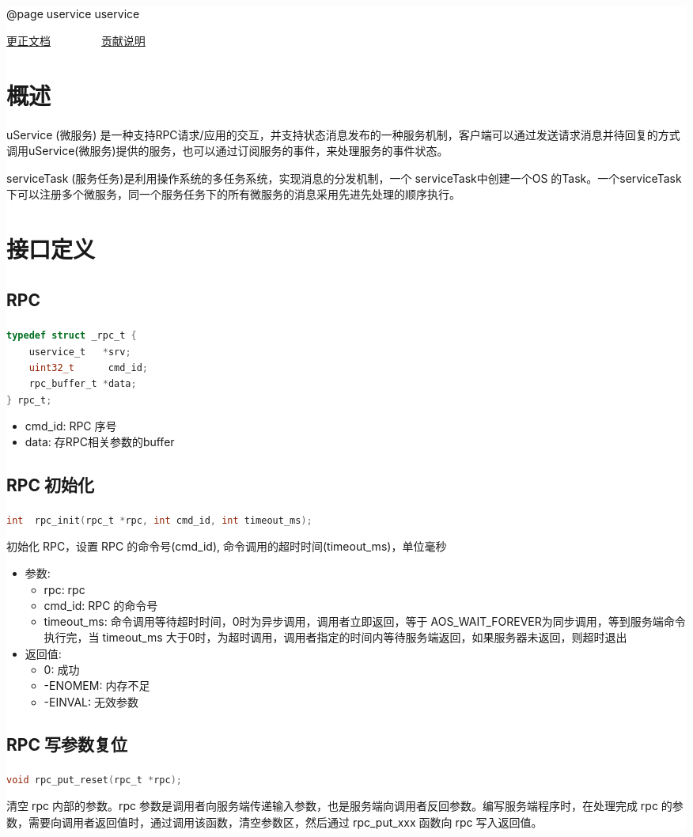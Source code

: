 @page uservice uservice

[更正文档](https://gitee.com/alios-things/uservice/edit/rel_3.3.0/README.md) &emsp;&emsp;&emsp;&emsp; [贡献说明](https://g.alicdn.com/alios-things-3.3/doc/contribute_doc.html)

# 概述

uService (微服务) 是一种支持RPC请求/应用的交互，并支持状态消息发布的一种服务机制，客户端可以通过发送请求消息并待回复的方式调用uService(微服务)提供的服务，也可以通过订阅服务的事件，来处理服务的事件状态。

serviceTask (服务任务)是利用操作系统的多任务系统，实现消息的分发机制，一个 serviceTask中创建一个OS 的Task。一个serviceTask 下可以注册多个微服务，同一个服务任务下的所有微服务的消息采用先进先处理的顺序执行。

# 接口定义

## RPC

```c
typedef struct _rpc_t {
    uservice_t   *srv;
    uint32_t      cmd_id;
    rpc_buffer_t *data;
} rpc_t;
```

* cmd_id: RPC 序号
* data: 存RPC相关参数的buffer

## RPC 初始化

```c
int  rpc_init(rpc_t *rpc, int cmd_id, int timeout_ms);
```

初始化 RPC，设置 RPC 的命令号(cmd_id), 命令调用的超时时间(timeout_ms)，单位毫秒

* 参数:
  * rpc: rpc
  * cmd_id: RPC 的命令号
  * timeout_ms: 命令调用等待超时时间，0时为异步调用，调用者立即返回，等于 AOS_WAIT_FOREVER为同步调用，等到服务端命令执行完，当 timeout_ms 大于0时，为超时调用，调用者指定的时间内等待服务端返回，如果服务器未返回，则超时退出
* 返回值:
  * 0: 成功
  * -ENOMEM: 内存不足
  * -EINVAL: 无效参数

## RPC 写参数复位

```c
void rpc_put_reset(rpc_t *rpc);
```

清空 rpc 内部的参数。rpc 参数是调用者向服务端传递输入参数，也是服务端向调用者反回参数。编写服务端程序时，在处理完成 rpc 的参数，需要向调用者返回值时，通过调用该函数，清空参数区，然后通过 rpc_put_xxx 函数向 rpc 写入返回值。
